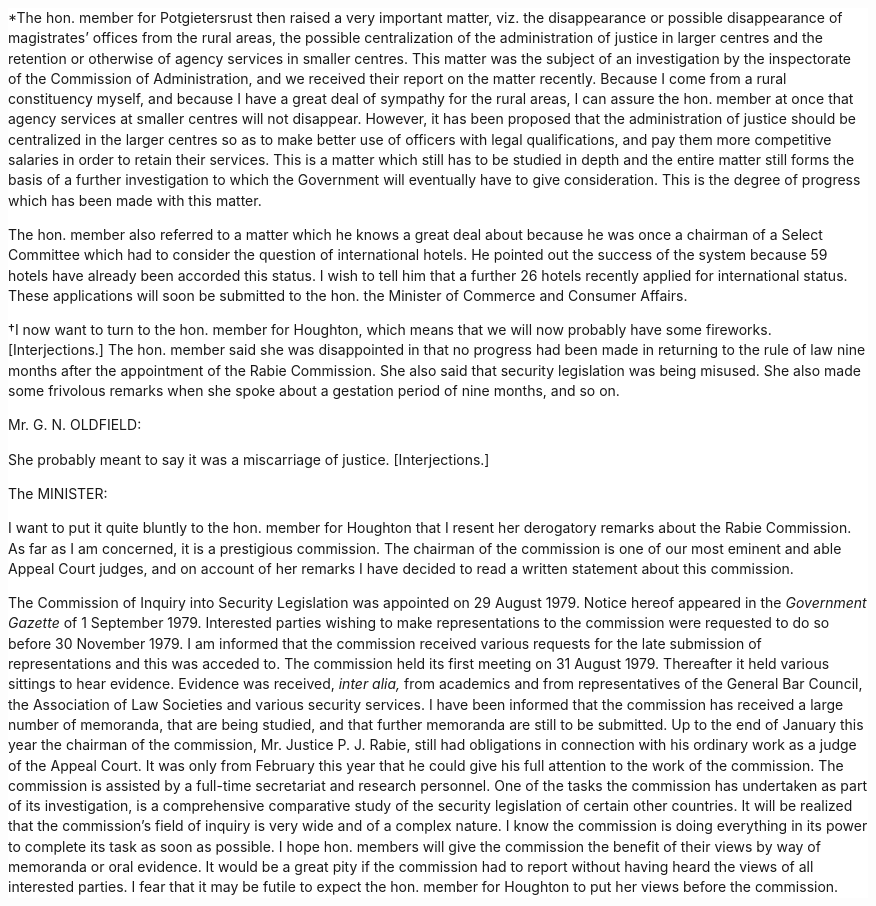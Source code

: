 <p>*The hon. member for Potgietersrust then raised a very important matter, viz. the disappearance or possible disappearance of magistrates&#x2019; offices from the rural areas, the possible centralization of the administration of justice in larger centres and the retention or otherwise of agency services in smaller centres. This matter was the subject of an investigation by the inspectorate of the Commission of Administration, and we received their report on the matter recently. Because I come from a rural constituency myself, and because I have a great deal of sympathy for the rural areas, I can assure the hon. member at once that agency services at smaller centres will not disappear. However, it has been proposed that the administration of justice should be centralized in the larger centres so as to make better use of officers with legal qualifications, and pay them more competitive salaries in order to retain their services. This is a matter which still has to be studied in depth and the entire matter still forms the basis of a further investigation to which the Government will eventually have to give consideration. This is the degree of progress which has been made with this matter.</p>

<p>The hon. member also referred to a matter which he knows a great deal about because he was once a chairman of a Select Committee which had to consider the question of international hotels. He pointed out the success of the system because 59 hotels have already been accorded this status. I wish to tell him that a further 26 hotels recently applied for international status. These applications will soon be submitted to the hon. the Minister of Commerce and Consumer Affairs.</p>

<p>&#x2020;I now want to turn to the hon. member for Houghton, which means that we will now probably have some fireworks. [Interjections.] The hon. member said she was disappointed in that no progress had been made in returning to the rule of law nine months after the appointment of the Rabie Commission. She also said that security legislation was being misused. She also made some frivolous remarks when she spoke about a gestation period of nine months, and so on.</p>

</speech>

<speech by="#oldfield">

<from>Mr. <person refersTo="hansard_za">G. N. OLDFIELD</person>:</from>

<p>She probably meant to say it was a miscarriage of justice. [Interjections.]</p>

</speech>

<speech by="#minister">

<from>The <person refersTo="hansard_za">MINISTER</person>:</from>

<p>I want to put it quite bluntly to the hon. member for Houghton that I resent her derogatory remarks about the Rabie Commission. As far as I am concerned, it is a prestigious commission. The chairman of the commission is one of our most eminent and able Appeal Court judges, and on account of her remarks I have decided to read a written statement about this commission.</p>

<p>The Commission of Inquiry into Security Legislation was appointed on 29 August 1979. Notice hereof appeared in the <i>Government Gazette</i> of 1 September 1979. Interested parties wishing to make representations to the commission were requested to do so before 30 November 1979. I am informed that the commission received various requests for the late submission of representations and this was acceded to. The commission held its first meeting on 31 August 1979. Thereafter it held various sittings to hear evidence. Evidence was received, <i>inter alia,</i> from academics and from representatives of the General Bar Council, the Association of Law Societies and various security services. I have been informed that the commission has received a large number of memoranda, that are being studied, and <span class="col_7609-7610" refersTo="page_0537"/>that further memoranda are still to be submitted. Up to the end of January this year the chairman of the commission, Mr. Justice P. J. Rabie, still had obligations in connection with his ordinary work as a judge of the Appeal Court. It was only from February this year that he could give his full attention to the work of the commission. The commission is assisted by a full-time secretariat and research personnel. One of the tasks the commission has undertaken as part of its investigation, is a comprehensive comparative study of the security legislation of certain other countries. It will be realized that the commission&#x2019;s field of inquiry is very wide and of a complex nature. I know the commission is doing everything in its power to complete its task as soon as possible. I hope hon. members will give the commission the benefit of their views by way of memoranda or oral evidence. It would be a great pity if the commission had to report without having heard the views of all interested parties. I fear that it may be futile to expect the hon. member for Houghton to put her views before the commission.</p>
